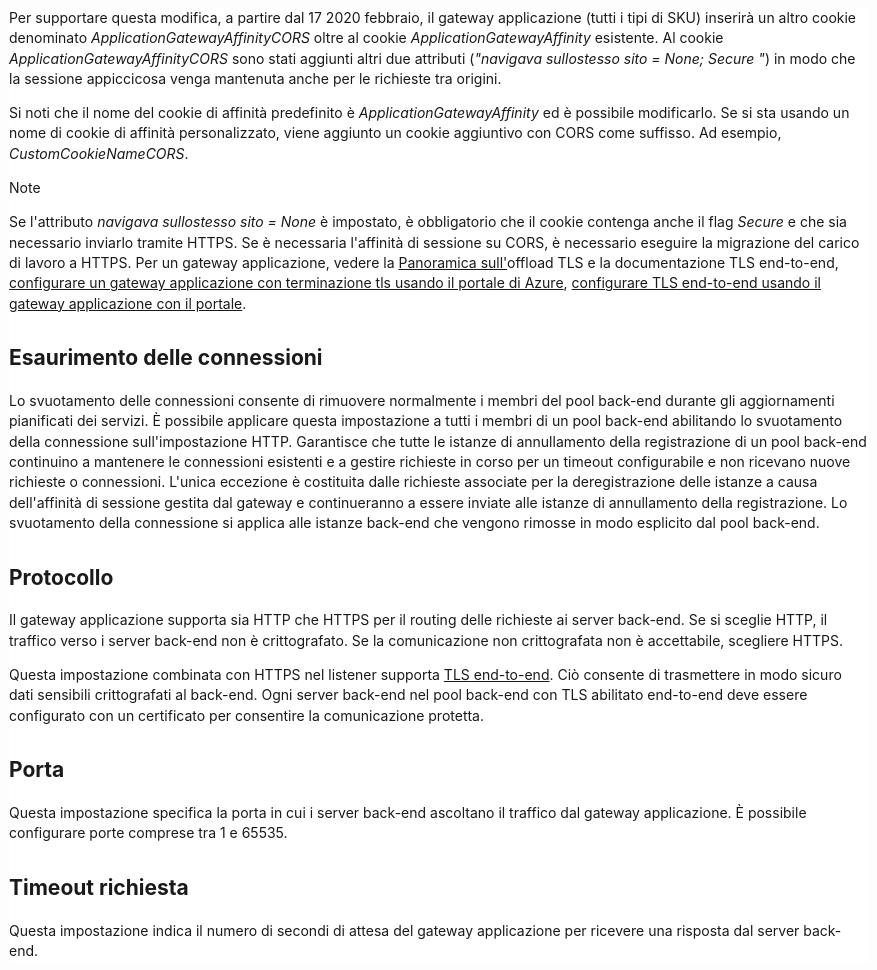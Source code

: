 Per supportare questa modifica, a partire dal 17 2020 febbraio, il gateway applicazione (tutti i tipi di SKU) inserirà un altro cookie denominato *ApplicationGatewayAffinityCORS* oltre al cookie *ApplicationGatewayAffinity* esistente. Al cookie *ApplicationGatewayAffinityCORS* sono stati aggiunti altri due attributi (*"navigava sullostesso sito = None; Secure "*) in modo che la sessione appiccicosa venga mantenuta anche per le richieste tra origini.

Si noti che il nome del cookie di affinità predefinito è *ApplicationGatewayAffinity* ed è possibile modificarlo. Se si sta usando un nome di cookie di affinità personalizzato, viene aggiunto un cookie aggiuntivo con CORS come suffisso. Ad esempio, *CustomCookieNameCORS*.

> [!NOTE]
> Se l'attributo *navigava sullostesso sito = None* è impostato, è obbligatorio che il cookie contenga anche il flag *Secure* e che sia necessario inviarlo tramite HTTPS.  Se è necessaria l'affinità di sessione su CORS, è necessario eseguire la migrazione del carico di lavoro a HTTPS. Per un gateway applicazione, vedere la [Panoramica sull'](ssl-overview.md)offload TLS e la documentazione TLS end-to-end, [configurare un gateway applicazione con terminazione tls usando il portale di Azure](create-ssl-portal.md), [configurare TLS end-to-end usando il gateway applicazione con il portale](end-to-end-ssl-portal.md).

## <a name="connection-draining"></a>Esaurimento delle connessioni

Lo svuotamento delle connessioni consente di rimuovere normalmente i membri del pool back-end durante gli aggiornamenti pianificati dei servizi. È possibile applicare questa impostazione a tutti i membri di un pool back-end abilitando lo svuotamento della connessione sull'impostazione HTTP. Garantisce che tutte le istanze di annullamento della registrazione di un pool back-end continuino a mantenere le connessioni esistenti e a gestire richieste in corso per un timeout configurabile e non ricevano nuove richieste o connessioni. L'unica eccezione è costituita dalle richieste associate per la deregistrazione delle istanze a causa dell'affinità di sessione gestita dal gateway e continueranno a essere inviate alle istanze di annullamento della registrazione. Lo svuotamento della connessione si applica alle istanze back-end che vengono rimosse in modo esplicito dal pool back-end.

## <a name="protocol"></a>Protocollo

Il gateway applicazione supporta sia HTTP che HTTPS per il routing delle richieste ai server back-end. Se si sceglie HTTP, il traffico verso i server back-end non è crittografato. Se la comunicazione non crittografata non è accettabile, scegliere HTTPS.

Questa impostazione combinata con HTTPS nel listener supporta [TLS end-to-end](ssl-overview.md). Ciò consente di trasmettere in modo sicuro dati sensibili crittografati al back-end. Ogni server back-end nel pool back-end con TLS abilitato end-to-end deve essere configurato con un certificato per consentire la comunicazione protetta.

## <a name="port"></a>Porta

Questa impostazione specifica la porta in cui i server back-end ascoltano il traffico dal gateway applicazione. È possibile configurare porte comprese tra 1 e 65535.

## <a name="request-timeout"></a>Timeout richiesta

Questa impostazione indica il numero di secondi di attesa del gateway applicazione per ricevere una risposta dal server back-end.
